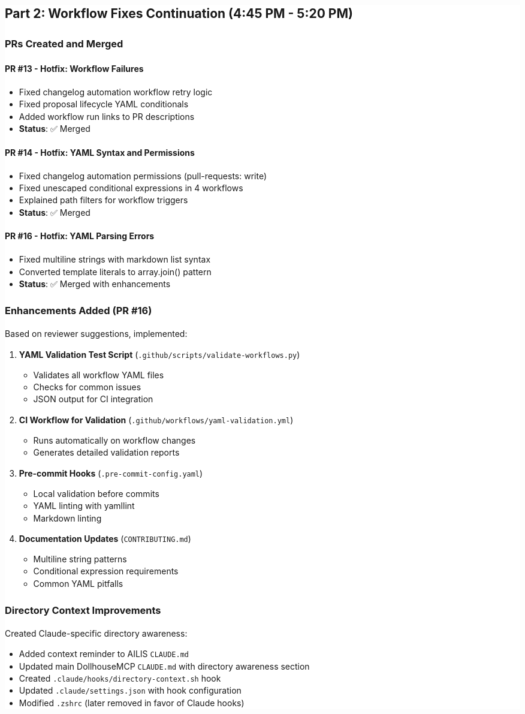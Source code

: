 ## Part 2: Workflow Fixes Continuation (4:45 PM - 5:20 PM)

### PRs Created and Merged

#### PR #13 - Hotfix: Workflow Failures
- Fixed changelog automation workflow retry logic  
- Fixed proposal lifecycle YAML conditionals
- Added workflow run links to PR descriptions
- **Status**: ✅ Merged

#### PR #14 - Hotfix: YAML Syntax and Permissions
- Fixed changelog automation permissions (pull-requests: write)
- Fixed unescaped conditional expressions in 4 workflows
- Explained path filters for workflow triggers
- **Status**: ✅ Merged

#### PR #16 - Hotfix: YAML Parsing Errors
- Fixed multiline strings with markdown list syntax
- Converted template literals to array.join() pattern
- **Status**: ✅ Merged with enhancements

### Enhancements Added (PR #16)

Based on reviewer suggestions, implemented:

1. **YAML Validation Test Script** (`.github/scripts/validate-workflows.py`)
   - Validates all workflow YAML files
   - Checks for common issues
   - JSON output for CI integration

2. **CI Workflow for Validation** (`.github/workflows/yaml-validation.yml`)
   - Runs automatically on workflow changes
   - Generates detailed validation reports

3. **Pre-commit Hooks** (`.pre-commit-config.yaml`)
   - Local validation before commits
   - YAML linting with yamllint
   - Markdown linting

4. **Documentation Updates** (`CONTRIBUTING.md`)
   - Multiline string patterns
   - Conditional expression requirements
   - Common YAML pitfalls

### Directory Context Improvements

Created Claude-specific directory awareness:
- Added context reminder to AILIS `CLAUDE.md`
- Updated main DollhouseMCP `CLAUDE.md` with directory awareness section
- Created `.claude/hooks/directory-context.sh` hook
- Updated `.claude/settings.json` with hook configuration
- Modified `.zshrc` (later removed in favor of Claude hooks)
